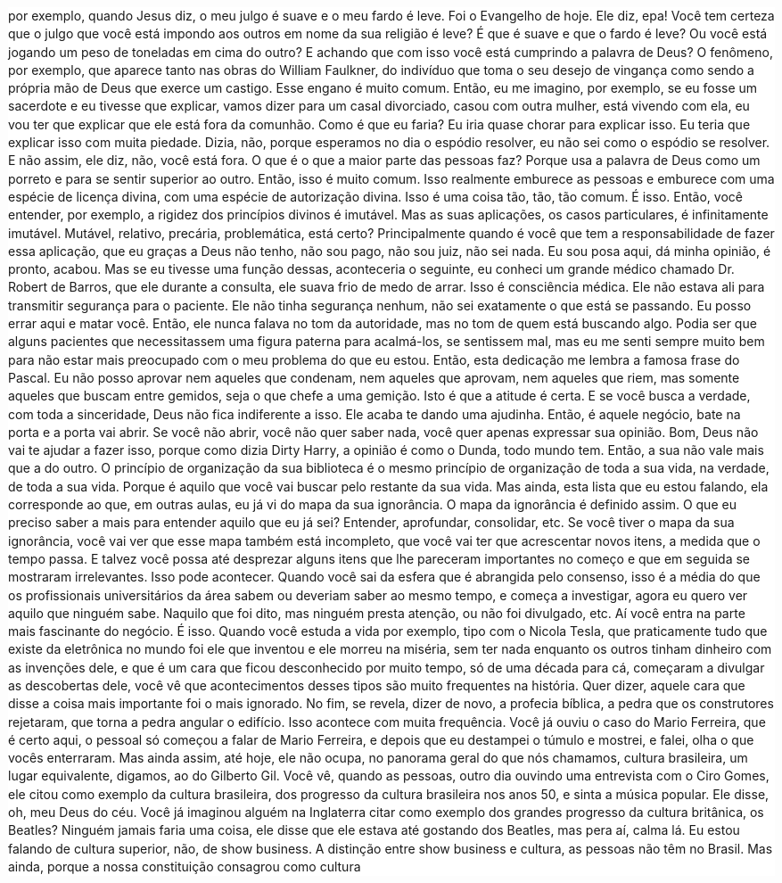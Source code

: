 por exemplo, quando Jesus diz, o meu julgo é suave e o meu fardo é leve. Foi o Evangelho de hoje. Ele diz, epa! Você tem certeza que o julgo que você está impondo aos outros em nome da sua religião é leve? É que é suave e que o fardo é leve? Ou você está jogando um peso de toneladas em cima do outro? E achando que com isso você está cumprindo a palavra de Deus? O fenômeno, por exemplo, que aparece tanto nas obras do William Faulkner, do indivíduo que toma o seu desejo de vingança como sendo a própria mão de Deus que exerce um castigo. Esse engano é muito comum. Então, eu me imagino, por exemplo, se eu fosse um sacerdote e eu tivesse que explicar, vamos dizer para um casal divorciado, casou com outra mulher, está vivendo com ela, eu vou ter que explicar que ele está fora da comunhão. Como é que eu faria? Eu iria quase chorar para explicar isso. Eu teria que explicar isso com muita piedade. Dizia, não, porque esperamos no dia o espódio resolver, eu não sei como o espódio se resolver. E não assim, ele diz, não, você está fora. O que é o que a maior parte das pessoas faz? Porque usa a palavra de Deus como um porreto e para se sentir superior ao outro. Então, isso é muito comum. Isso realmente emburece as pessoas e emburece com uma espécie de licença divina, com uma espécie de autorização divina. Isso é uma coisa tão, tão, tão comum. É isso. Então, você entender, por exemplo, a rigidez dos princípios divinos é imutável. Mas as suas aplicações, os casos particulares, é infinitamente imutável. Mutável, relativo, precária, problemática, está certo? Principalmente quando é você que tem a responsabilidade de fazer essa aplicação, que eu graças a Deus não tenho, não sou pago, não sou juiz, não sei nada. Eu sou posa aqui, dá minha opinião, é pronto, acabou. Mas se eu tivesse uma função dessas, aconteceria o seguinte, eu conheci um grande médico chamado Dr. Robert de Barros, que ele durante a consulta, ele suava frio de medo de arrar. Isso é consciência médica. Ele não estava ali para transmitir segurança para o paciente. Ele não tinha segurança nenhum, não sei exatamente o que está se passando. Eu posso errar aqui e matar você. Então, ele nunca falava no tom da autoridade, mas no tom de quem está buscando algo. Podia ser que alguns pacientes que necessitassem uma figura paterna para acalmá-los, se sentissem mal, mas eu me senti sempre muito bem para não estar mais preocupado com o meu problema do que eu estou. Então, esta dedicação me lembra a famosa frase do Pascal. Eu não posso aprovar nem aqueles que condenam, nem aqueles que aprovam, nem aqueles que riem, mas somente aqueles que buscam entre gemidos, seja o que chefe a uma gemição. Isto é que a atitude é certa. E se você busca a verdade, com toda a sinceridade, Deus não fica indiferente a isso. Ele acaba te dando uma ajudinha. Então, é aquele negócio, bate na porta e a porta vai abrir. Se você não abrir, você não quer saber nada, você quer apenas expressar sua opinião. Bom, Deus não vai te ajudar a fazer isso, porque como dizia Dirty Harry, a opinião é como o Dunda, todo mundo tem. Então, a sua não vale mais que a do outro. O princípio de organização da sua biblioteca é o mesmo princípio de organização de toda a sua vida, na verdade, de toda a sua vida. Porque é aquilo que você vai buscar pelo restante da sua vida. Mas ainda, esta lista que eu estou falando, ela corresponde ao que, em outras aulas, eu já vi do mapa da sua ignorância. O mapa da ignorância é definido assim. O que eu preciso saber a mais para entender aquilo que eu já sei? Entender, aprofundar, consolidar, etc. Se você tiver o mapa da sua ignorância, você vai ver que esse mapa também está incompleto, que você vai ter que acrescentar novos itens, a medida que o tempo passa. E talvez você possa até desprezar alguns itens que lhe pareceram importantes no começo e que em seguida se mostraram irrelevantes. Isso pode acontecer. Quando você sai da esfera que é abrangida pelo consenso, isso é a média do que os profissionais universitários da área sabem ou deveriam saber ao mesmo tempo, e começa a investigar, agora eu quero ver aquilo que ninguém sabe. Naquilo que foi dito, mas ninguém presta atenção, ou não foi divulgado, etc. Aí você entra na parte mais fascinante do negócio. É isso. Quando você estuda a vida por exemplo, tipo com o Nicola Tesla, que praticamente tudo que existe da eletrônica no mundo foi ele que inventou e ele morreu na miséria, sem ter nada enquanto os outros tinham dinheiro com as invenções dele, e que é um cara que ficou desconhecido por muito tempo, só de uma década para cá, começaram a divulgar as descobertas dele, você vê que acontecimentos desses tipos são muito frequentes na história. Quer dizer, aquele cara que disse a coisa mais importante foi o mais ignorado. No fim, se revela, dizer de novo, a profecia bíblica, a pedra que os construtores rejetaram, que torna a pedra angular o edifício. Isso acontece com muita frequência. Você já ouviu o caso do Mario Ferreira, que é certo aqui, o pessoal só começou a falar de Mario Ferreira, e depois que eu destampei o túmulo e mostrei, e falei, olha o que vocês enterraram. Mas ainda assim, até hoje, ele não ocupa, no panorama geral do que nós chamamos, cultura brasileira, um lugar equivalente, digamos, ao do Gilberto Gil. Você vê, quando as pessoas, outro dia ouvindo uma entrevista com o Ciro Gomes, ele citou como exemplo da cultura brasileira, dos progresso da cultura brasileira nos anos 50, e sinta a música popular. Ele disse, oh, meu Deus do céu. Você já imaginou alguém na Inglaterra citar como exemplo dos grandes progresso da cultura britânica, os Beatles? Ninguém jamais faria uma coisa, ele disse que ele estava até gostando dos Beatles, mas pera aí, calma lá. Eu estou falando de cultura superior, não, de show business. A distinção entre show business e cultura, as pessoas não têm no Brasil. Mas ainda, porque a nossa constituição consagrou como cultura